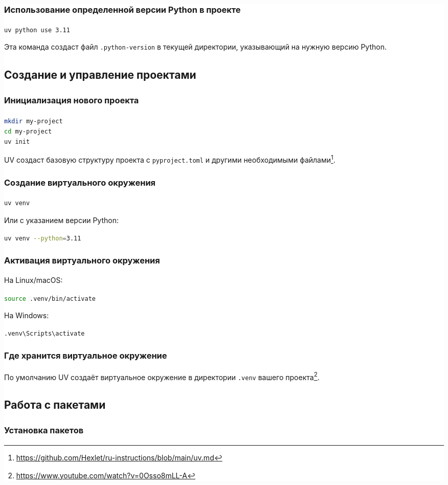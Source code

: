 
### Использование определенной версии Python в проекте

```bash
uv python use 3.11
```

Эта команда создаст файл `.python-version` в текущей директории, указывающий на нужную версию Python.

## Создание и управление проектами

### Инициализация нового проекта

```bash
mkdir my-project
cd my-project
uv init
```

UV создаст базовую структуру проекта с `pyproject.toml` и другими необходимыми файлами[^17].

### Создание виртуального окружения

```bash
uv venv
```

Или с указанием версии Python:

```bash
uv venv --python=3.11
```


### Активация виртуального окружения

На Linux/macOS:

```bash
source .venv/bin/activate
```

На Windows:

```bash
.venv\Scripts\activate
```


### Где хранится виртуальное окружение

По умолчанию UV создаёт виртуальное окружение в директории `.venv` вашего проекта[^18].

## Работа с пакетами

### Установка пакетов


[^1]: https://www.youtube.com/watch?v=0Osso8mLL-A
[^2]: https://www.semanticscholar.org/paper/6715755c2b0792b74cd7ae03fa6b7bebccd5b1ec
[^3]: https://www.semanticscholar.org/paper/d84636ff0bba80ae27cd820aab34b1f3d88e8367
[^4]: https://www.semanticscholar.org/paper/376531a8bc33f029c04af55d410f0052dfa114c8
[^5]: https://arxiv.org/abs/2402.08137
[^6]: https://arxiv.org/abs/2402.17163
[^7]: https://www.semanticscholar.org/paper/f9248efad6e3847f0eba36c841cdf74cf9be98e6
[^8]: https://www.reddit.com/r/neovim/comments/1gjq952/best_way_to_execute_python_code/
[^9]: https://www.reddit.com/r/NixOS/comments/1h8y6vl/how_to_install_python_packages_globally_on_nixos/
[^10]: https://www.reddit.com/r/ProgrammerHumor/comments/1iefjqu/learnpythonitwillbefun/
[^11]: https://www.reddit.com/r/Python/comments/1ex6n9k/uv_unified_python_packaging/
[^12]: https://www.reddit.com/r/OpenWebUI/comments/1izq7l1/mac_1531_manual_install_using_uv_where_are_my/
[^13]: https://www.reddit.com/r/Python/comments/1gaz3tm/hatch_or_uv_for_a_new_project/
[^14]: https://habr.com/ru/articles/875840/
[^15]: https://devopsgu.ru/devops/languages-programming/python/uv/
[^16]: https://www.youtube.com/watch?v=l04of2hEb8c
[^17]: https://github.com/Hexlet/ru-instructions/blob/main/uv.md
[^18]: https://www.youtube.com/watch?v=0Osso8mLL-A
[^19]: https://ru.hexlet.io/courses/python-setup-environment/lessons/init-project/theory_unit
[^20]: https://www.semanticscholar.org/paper/d2558ad3b8a32b67bbf61cfeba94aaf3c9556814
[^21]: https://arxiv.org/abs/2305.03533
[^22]: https://arxiv.org/abs/2309.02167
[^23]: https://www.semanticscholar.org/paper/e44157d42d8f29eab3baba8d607d30089e45edff
[^24]: https://www.reddit.com/r/Python/comments/1ixryec/anyone_used_uv_package_manager_in_production/
[^25]: https://www.reddit.com/r/programming/comments/1dpr61b/never_thought_id_be_saying_this_but_switching/
[^26]: https://www.reddit.com/r/Python/comments/1ex6n9k/uv_unified_python_packaging/?tl=es-es
[^27]: https://www.reddit.com/r/Python/comments/1ex6n9k/uv_unified_python_packaging/?tl=pt-br
[^28]: https://habr.com/ru/articles/828016/
[^29]: https://docs.astral.sh/uv/guides/install-python/
[^30]: https://kryptonite.ru/articles/building-a-python-project-with-uv-and-docker/
[^31]: https://docs.astral.sh/uv/